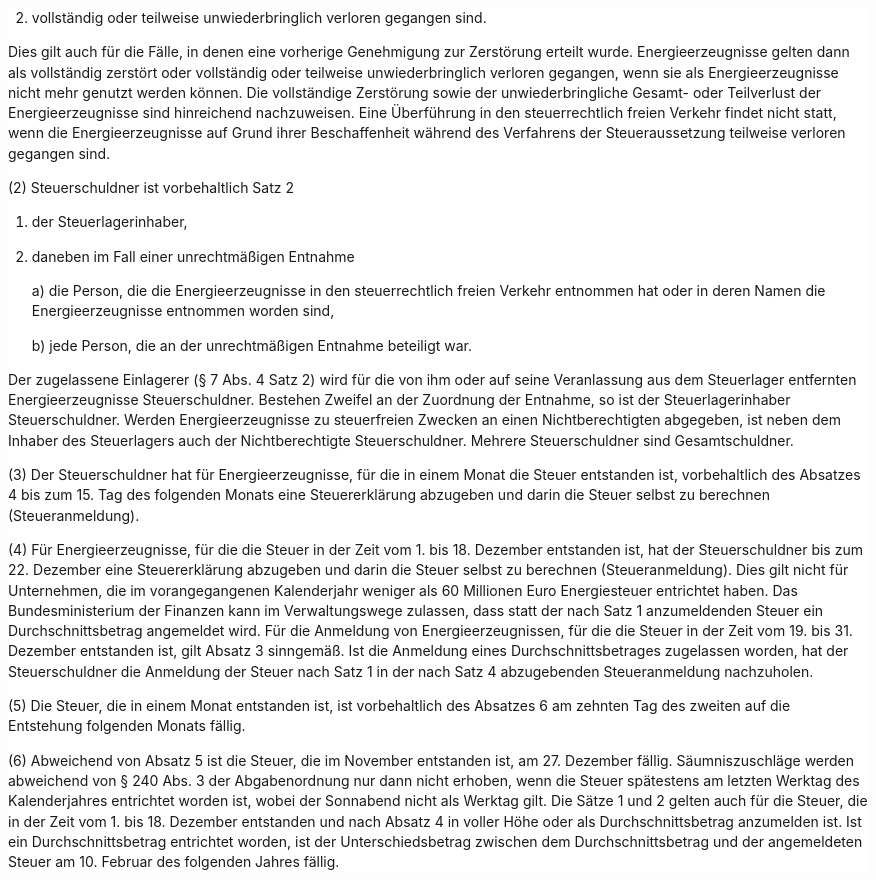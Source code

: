
2.  vollständig oder teilweise unwiederbringlich verloren gegangen sind.



Dies gilt auch für die Fälle, in denen eine vorherige Genehmigung zur Zerstörung erteilt wurde. Energieerzeugnisse gelten dann als vollständig zerstört oder vollständig oder teilweise unwiederbringlich verloren gegangen, wenn sie als Energieerzeugnisse nicht mehr genutzt werden können. Die vollständige Zerstörung sowie der unwiederbringliche Gesamt- oder Teilverlust der Energieerzeugnisse sind hinreichend nachzuweisen. Eine Überführung in den steuerrechtlich freien Verkehr findet nicht statt, wenn die Energieerzeugnisse auf Grund ihrer Beschaffenheit während des Verfahrens der Steueraussetzung teilweise verloren gegangen sind.

(2) Steuerschuldner ist vorbehaltlich Satz 2

1.  der Steuerlagerinhaber,


2.  daneben im Fall einer unrechtmäßigen Entnahme

    a)  die Person, die die Energieerzeugnisse in den steuerrechtlich freien Verkehr entnommen hat oder in deren Namen die Energieerzeugnisse entnommen worden sind,


    b)  jede Person, die an der unrechtmäßigen Entnahme beteiligt war.






Der zugelassene Einlagerer (§ 7 Abs. 4 Satz 2) wird für die von ihm oder auf seine Veranlassung aus dem Steuerlager entfernten Energieerzeugnisse Steuerschuldner. Bestehen Zweifel an der Zuordnung der Entnahme, so ist der Steuerlagerinhaber Steuerschuldner. Werden Energieerzeugnisse zu steuerfreien Zwecken an einen Nichtberechtigten abgegeben, ist neben dem Inhaber des Steuerlagers auch der Nichtberechtigte Steuerschuldner. Mehrere Steuerschuldner sind Gesamtschuldner.

(3) Der Steuerschuldner hat für Energieerzeugnisse, für die in einem Monat die Steuer entstanden ist, vorbehaltlich des Absatzes 4 bis zum 15. Tag des folgenden Monats eine Steuererklärung abzugeben und darin die Steuer selbst zu berechnen (Steueranmeldung).

(4) Für Energieerzeugnisse, für die die Steuer in der Zeit vom 1. bis 18. Dezember entstanden ist, hat der Steuerschuldner bis zum 22. Dezember eine Steuererklärung abzugeben und darin die Steuer selbst zu berechnen (Steueranmeldung). Dies gilt nicht für Unternehmen, die im vorangegangenen Kalenderjahr weniger als 60 Millionen Euro Energiesteuer entrichtet haben. Das Bundesministerium der Finanzen kann im Verwaltungswege zulassen, dass statt der nach Satz 1 anzumeldenden Steuer ein Durchschnittsbetrag angemeldet wird. Für die Anmeldung von Energieerzeugnissen, für die die Steuer in der Zeit vom 19. bis 31. Dezember entstanden ist, gilt Absatz 3 sinngemäß. Ist die Anmeldung eines Durchschnittsbetrages zugelassen worden, hat der Steuerschuldner die Anmeldung der Steuer nach Satz 1 in der nach Satz 4 abzugebenden Steueranmeldung nachzuholen.

(5) Die Steuer, die in einem Monat entstanden ist, ist vorbehaltlich des Absatzes 6 am zehnten Tag des zweiten auf die Entstehung folgenden Monats fällig.

(6) Abweichend von Absatz 5 ist die Steuer, die im November entstanden ist, am 27. Dezember fällig. Säumniszuschläge werden abweichend von § 240 Abs. 3 der Abgabenordnung nur dann nicht erhoben, wenn die Steuer spätestens am letzten Werktag des Kalenderjahres entrichtet worden ist, wobei der Sonnabend nicht als Werktag gilt. Die Sätze 1 und 2 gelten auch für die Steuer, die in der Zeit vom 1. bis 18. Dezember entstanden und nach Absatz 4 in voller Höhe oder als Durchschnittsbetrag anzumelden ist. Ist ein Durchschnittsbetrag entrichtet worden, ist der Unterschiedsbetrag zwischen dem Durchschnittsbetrag und der angemeldeten Steuer am 10. Februar des folgenden Jahres fällig.
